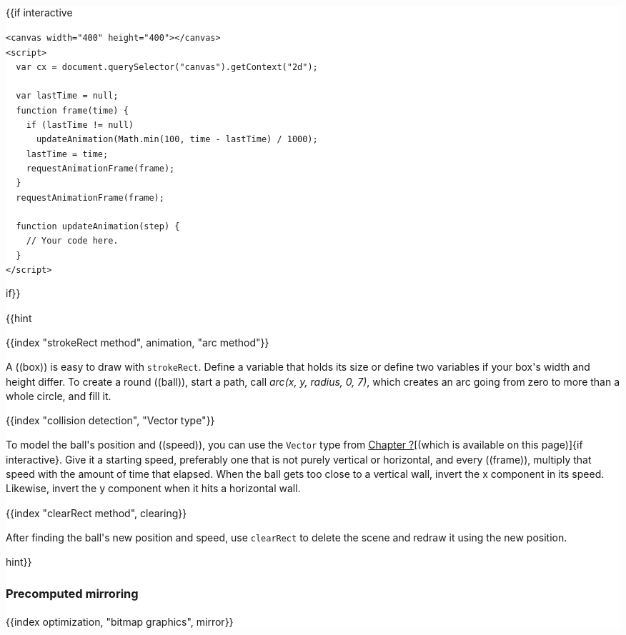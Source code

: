 {{if interactive

```{lang: "text/html", test: no}
<canvas width="400" height="400"></canvas>
<script>
  var cx = document.querySelector("canvas").getContext("2d");

  var lastTime = null;
  function frame(time) {
    if (lastTime != null)
      updateAnimation(Math.min(100, time - lastTime) / 1000);
    lastTime = time;
    requestAnimationFrame(frame);
  }
  requestAnimationFrame(frame);

  function updateAnimation(step) {
    // Your code here.
  }
</script>
```

if}}

{{hint

{{index "strokeRect method", animation, "arc method"}}

A ((box)) is
easy to draw with `strokeRect`. Define a variable that holds its size 
or define two variables if your box's width and height differ. To create a
round ((ball)), start a path, call _arc(x, y, radius, 0, 7)_, which creates an arc
going from zero to more than a whole circle, and fill it.

{{index "collision detection", "Vector type"}}

To model the ball's position
and ((speed)), you can use the `Vector` type from
[Chapter ?](game#vector)[(which is available on this
page)]{if interactive}. Give it a starting speed, preferably one that is not purely
vertical or horizontal, and every ((frame)), multiply that speed with
the amount of time that elapsed. When the ball gets too close to a
vertical wall, invert the x component in its speed. Likewise, invert
the y component when it hits a horizontal wall.

{{index "clearRect method", clearing}}

After finding the ball's new
position and speed, use `clearRect` to delete the scene and redraw it
using the new position.

hint}}

### Precomputed mirroring

{{index optimization, "bitmap graphics", mirror}}
